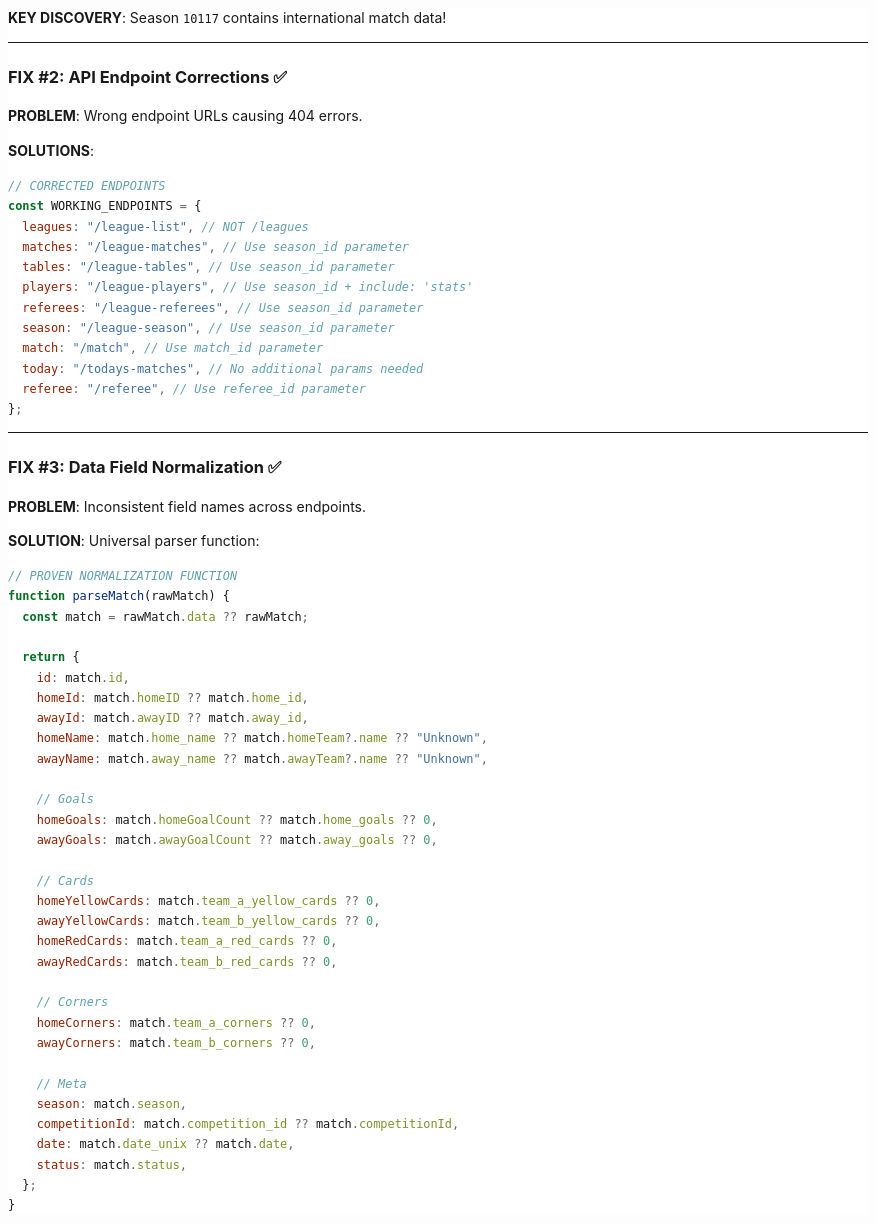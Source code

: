 **KEY DISCOVERY**: Season `10117` contains international match data!

---

### **FIX #2: API Endpoint Corrections** ✅

**PROBLEM**: Wrong endpoint URLs causing 404 errors.

**SOLUTIONS**:

```javascript
// CORRECTED ENDPOINTS
const WORKING_ENDPOINTS = {
  leagues: "/league-list", // NOT /leagues
  matches: "/league-matches", // Use season_id parameter
  tables: "/league-tables", // Use season_id parameter
  players: "/league-players", // Use season_id + include: 'stats'
  referees: "/league-referees", // Use season_id parameter
  season: "/league-season", // Use season_id parameter
  match: "/match", // Use match_id parameter
  today: "/todays-matches", // No additional params needed
  referee: "/referee", // Use referee_id parameter
};
```

---

### **FIX #3: Data Field Normalization** ✅

**PROBLEM**: Inconsistent field names across endpoints.

**SOLUTION**: Universal parser function:

```javascript
// PROVEN NORMALIZATION FUNCTION
function parseMatch(rawMatch) {
  const match = rawMatch.data ?? rawMatch;

  return {
    id: match.id,
    homeId: match.homeID ?? match.home_id,
    awayId: match.awayID ?? match.away_id,
    homeName: match.home_name ?? match.homeTeam?.name ?? "Unknown",
    awayName: match.away_name ?? match.awayTeam?.name ?? "Unknown",

    // Goals
    homeGoals: match.homeGoalCount ?? match.home_goals ?? 0,
    awayGoals: match.awayGoalCount ?? match.away_goals ?? 0,

    // Cards
    homeYellowCards: match.team_a_yellow_cards ?? 0,
    awayYellowCards: match.team_b_yellow_cards ?? 0,
    homeRedCards: match.team_a_red_cards ?? 0,
    awayRedCards: match.team_b_red_cards ?? 0,

    // Corners
    homeCorners: match.team_a_corners ?? 0,
    awayCorners: match.team_b_corners ?? 0,

    // Meta
    season: match.season,
    competitionId: match.competition_id ?? match.competitionId,
    date: match.date_unix ?? match.date,
    status: match.status,
  };
}
```